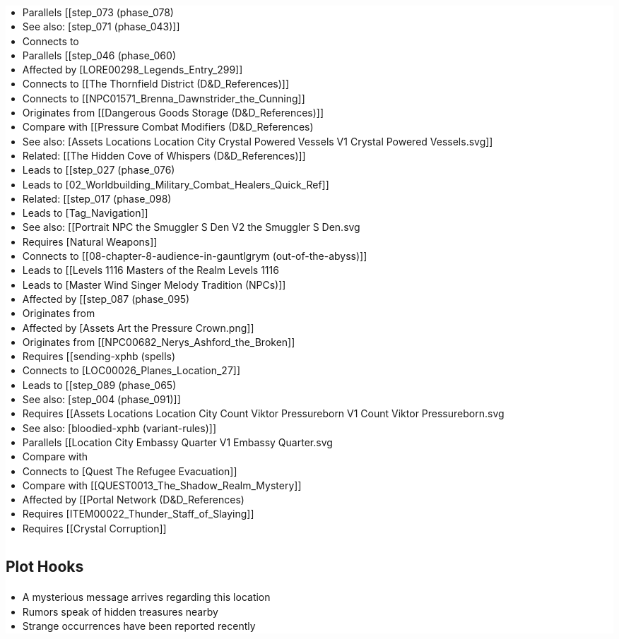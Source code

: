 - Parallels [[step_073 (phase_078)
- See also: [step_071 (phase_043)]]
- Connects to
- Parallels [[step_046 (phase_060)
- Affected by [LORE00298_Legends_Entry_299]]
- Connects to [[The Thornfield District (D&D_References)]]
- Connects to [[NPC01571_Brenna_Dawnstrider_the_Cunning]]
- Originates from [[Dangerous Goods Storage (D&D_References)]]
- Compare with [[Pressure Combat Modifiers (D&D_References)
- See also: [Assets Locations Location City Crystal Powered Vessels V1 Crystal Powered Vessels.svg]]
- Related: [[The Hidden Cove of Whispers (D&D_References)]]
- Leads to [[step_027 (phase_076)
- Leads to [02_Worldbuilding_Military_Combat_Healers_Quick_Ref]]
- Related: [[step_017 (phase_098)
- Leads to [Tag_Navigation]]
- See also: [[Portrait NPC the Smuggler S Den V2 the Smuggler S Den.svg
- Requires [Natural Weapons]]
- Connects to [[08-chapter-8-audience-in-gauntlgrym (out-of-the-abyss)]]
- Leads to [[Levels 1116 Masters of the Realm Levels 1116
- Leads to [Master Wind Singer Melody Tradition (NPCs)]]
- Affected by [[step_087 (phase_095)
- Originates from
- Affected by [Assets Art the Pressure Crown.png]]
- Originates from [[NPC00682_Nerys_Ashford_the_Broken]]
- Requires [[sending-xphb (spells)
- Connects to [LOC00026_Planes_Location_27]]
- Leads to [[step_089 (phase_065)
- See also: [step_004 (phase_091)]]
- Requires [[Assets Locations Location City Count Viktor Pressureborn V1 Count Viktor Pressureborn.svg
- See also: [bloodied-xphb (variant-rules)]]
- Parallels [[Location City Embassy Quarter V1 Embassy Quarter.svg
- Compare with
- Connects to [Quest The Refugee Evacuation]]
- Compare with [[QUEST0013_The_Shadow_Realm_Mystery]]
- Affected by [[Portal Network (D&D_References)
- Requires [ITEM00022_Thunder_Staff_of_Slaying]]
- Requires [[Crystal Corruption]]

## Plot Hooks
- A mysterious message arrives regarding this location
- Rumors speak of hidden treasures nearby
- Strange occurrences have been reported recently

